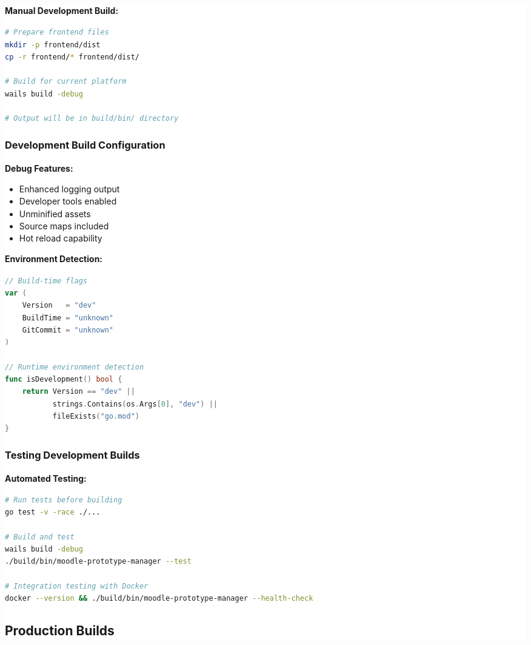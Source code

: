 **Manual Development Build:**
```bash
# Prepare frontend files
mkdir -p frontend/dist
cp -r frontend/* frontend/dist/

# Build for current platform
wails build -debug

# Output will be in build/bin/ directory
```

### Development Build Configuration

**Debug Features:**
- Enhanced logging output
- Developer tools enabled
- Unminified assets
- Source maps included
- Hot reload capability

**Environment Detection:**
```go
// Build-time flags
var (
    Version   = "dev"
    BuildTime = "unknown"
    GitCommit = "unknown"
)

// Runtime environment detection
func isDevelopment() bool {
    return Version == "dev" ||
           strings.Contains(os.Args[0], "dev") ||
           fileExists("go.mod")
}
```

### Testing Development Builds

**Automated Testing:**
```bash
# Run tests before building
go test -v -race ./...

# Build and test
wails build -debug
./build/bin/moodle-prototype-manager --test

# Integration testing with Docker
docker --version && ./build/bin/moodle-prototype-manager --health-check
```

## Production Builds

